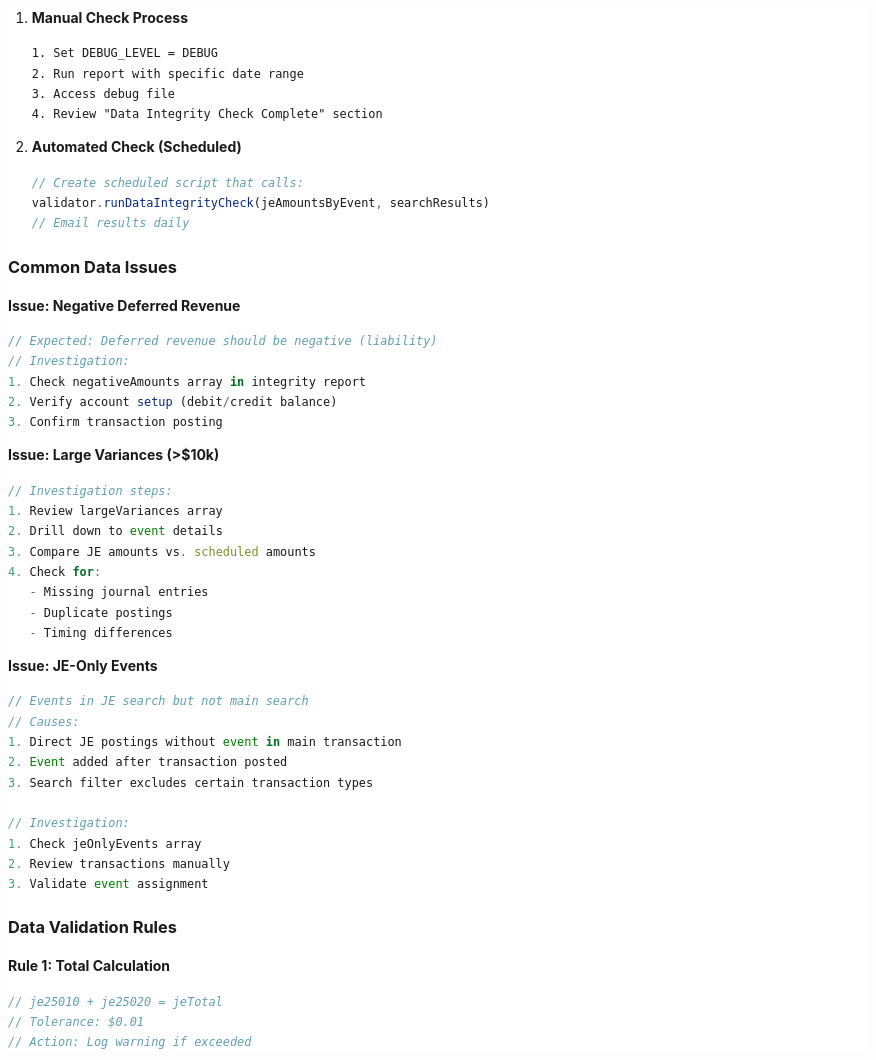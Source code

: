 1. **Manual Check Process**
   ```
   1. Set DEBUG_LEVEL = DEBUG
   2. Run report with specific date range
   3. Access debug file
   4. Review "Data Integrity Check Complete" section
   ```

2. **Automated Check (Scheduled)**
   ```javascript
   // Create scheduled script that calls:
   validator.runDataIntegrityCheck(jeAmountsByEvent, searchResults)
   // Email results daily
   ```

### Common Data Issues

**Issue: Negative Deferred Revenue**
```javascript
// Expected: Deferred revenue should be negative (liability)
// Investigation:
1. Check negativeAmounts array in integrity report
2. Verify account setup (debit/credit balance)
3. Confirm transaction posting
```

**Issue: Large Variances (>$10k)**
```javascript
// Investigation steps:
1. Review largeVariances array
2. Drill down to event details
3. Compare JE amounts vs. scheduled amounts
4. Check for:
   - Missing journal entries
   - Duplicate postings
   - Timing differences
```

**Issue: JE-Only Events**
```javascript
// Events in JE search but not main search
// Causes:
1. Direct JE postings without event in main transaction
2. Event added after transaction posted
3. Search filter excludes certain transaction types

// Investigation:
1. Check jeOnlyEvents array
2. Review transactions manually
3. Validate event assignment
```

### Data Validation Rules

**Rule 1: Total Calculation**
```javascript
// je25010 + je25020 = jeTotal
// Tolerance: $0.01
// Action: Log warning if exceeded
```
